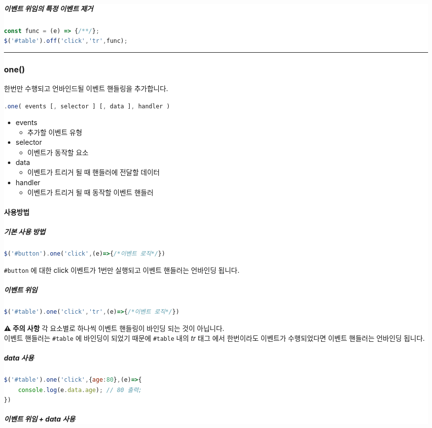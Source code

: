 ##### 이벤트 위임의 특정 이벤트 제거

```javascript
const func = (e) => {/**/};
$('#table').off('click','tr',func);
```



---
### one()

한번만 수행되고 언바인드될 이벤트 핸들링을 추가합니다.  

```javascript
.one( events [, selector ] [, data ], handler )
```

- events
	- 추가할 이벤트 유형
- selector
	-  이벤트가 동작할 요소
- data
	- 이벤트가 트리거 될 때 핸들러에 전달할 데이터
- handler
	- 이벤트가 트리거 될 때 동작할 이벤트 핸들러


#### 사용방법

##### 기본 사용 방법

```javascript
$('#button').one('click',(e)=>{/*이벤트 로직*/})
```

`#button` 에 대한 click 이벤트가 1번만 실행되고 이벤트 핸들러는 언바인딩 됩니다.  

##### 이벤트 위임

```javascript
$('#table').one('click','tr',(e)=>{/*이벤트 로직*/})
```


**⚠️ 주의 사항** 
각 요소별로 하나씩 이벤트 핸들링이 바인딩 되는 것이 아닙니다.  
이벤트 핸들러는 `#table` 에 바인딩이 되었기 때문에 `#table` 내의 *tr* 태그 에서 한번이라도 이벤트가 수행되었다면 이벤트 핸들러는 언바인딩 됩니다.  

##### data 사용

```javascript
$('#table').one('click',{age:80},(e)=>{
	console.log(e.data.age); // 80 출력;
})
```

##### 이벤트 위임 + data 사용
